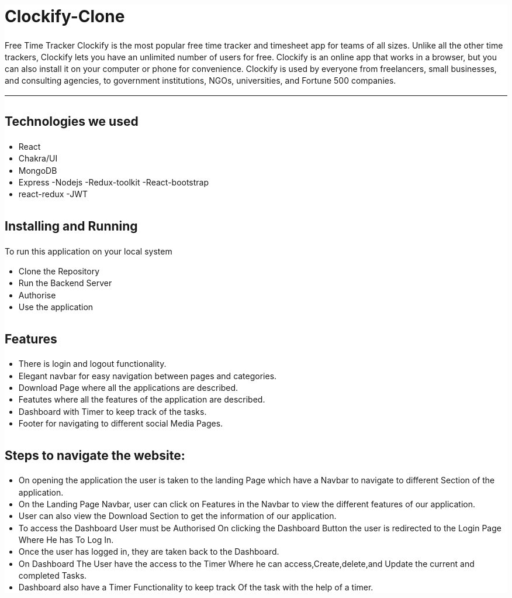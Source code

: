 # Clockify-Clone
Free Time Tracker
Clockify is the most popular free time tracker and timesheet app for teams of all sizes. Unlike all the other time trackers, Clockify lets you have an unlimited number of users for free. Clockify is an online app that works in a browser, but you can also install it on your computer or phone for convenience.
Clockify is used by everyone from freelancers, small businesses, and consulting agencies, to government institutions, NGOs, universities, and Fortune 500 companies.

---

## Technologies we used

- React
- Chakra/UI
- MongoDB
- Express
-Nodejs
-Redux-toolkit
-React-bootstrap
- react-redux
-JWT




## Installing and Running

To run this application on your local system
- Clone the Repository 
- Run the Backend Server
- Authorise 
- Use the application 

## Features 

- There is login and logout functionality.
- Elegant navbar for easy navigation between pages and categories.
- Download Page where all the applications are described.
- Featutes where all the features of the application are described.
- Dashboard with Timer to keep track of the tasks.
- Footer for navigating to different social Media Pages.


## Steps to navigate the website:

- On opening the application the user is taken to the landing Page which have a Navbar to navigate to different Section of the application.
- On the Landing Page Navbar, user can click on  Features in the Navbar to view the different features of our application.
- User can also view the Download Section to get the information of our application.
- To access the Dashboard User must be Authorised On clicking the Dashboard Button the user is redirected to the Login Page Where He has To Log In.
- Once the user has logged in, they are taken back to the Dashboard.
- On Dashboard The User have the access to the Timer Where he can access,Create,delete,and Update the current and completed Tasks.
- Dashboard also have a Timer Functionality to keep track Of the task with the help of a timer.
